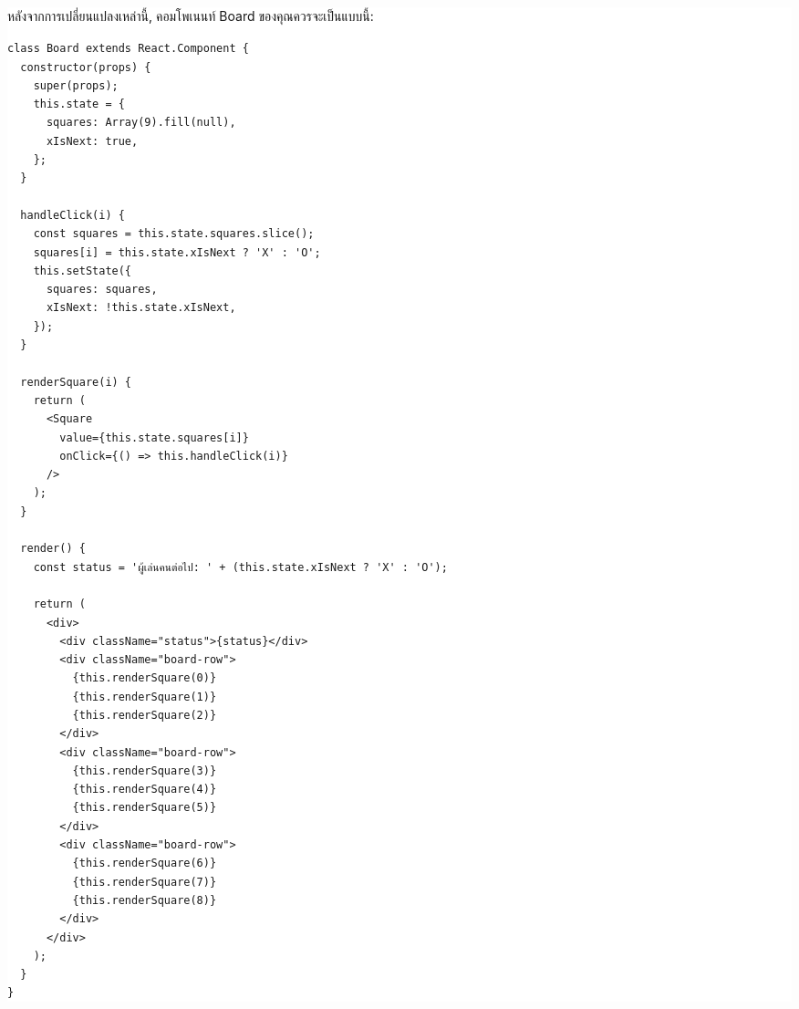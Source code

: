 หลังจากการเปลี่ยนแปลงเหล่านี้, คอมโพเนนท์ Board ของคุณควรจะเป็นแบบนี้:

```javascript{6,11-16,29}
class Board extends React.Component {
  constructor(props) {
    super(props);
    this.state = {
      squares: Array(9).fill(null),
      xIsNext: true,
    };
  }

  handleClick(i) {
    const squares = this.state.squares.slice();
    squares[i] = this.state.xIsNext ? 'X' : 'O';
    this.setState({
      squares: squares,
      xIsNext: !this.state.xIsNext,
    });
  }

  renderSquare(i) {
    return (
      <Square
        value={this.state.squares[i]}
        onClick={() => this.handleClick(i)}
      />
    );
  }

  render() {
    const status = 'ผู้เล่นคนต่อไป: ' + (this.state.xIsNext ? 'X' : 'O');

    return (
      <div>
        <div className="status">{status}</div>
        <div className="board-row">
          {this.renderSquare(0)}
          {this.renderSquare(1)}
          {this.renderSquare(2)}
        </div>
        <div className="board-row">
          {this.renderSquare(3)}
          {this.renderSquare(4)}
          {this.renderSquare(5)}
        </div>
        <div className="board-row">
          {this.renderSquare(6)}
          {this.renderSquare(7)}
          {this.renderSquare(8)}
        </div>
      </div>
    );
  }
}
```
